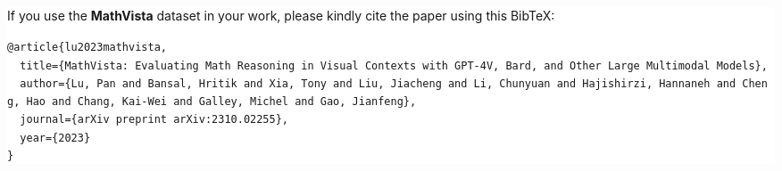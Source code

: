 If you use the **MathVista** dataset in your work, please kindly cite the paper using this BibTeX:

```
@article{lu2023mathvista,
  title={MathVista: Evaluating Math Reasoning in Visual Contexts with GPT-4V, Bard, and Other Large Multimodal Models},
  author={Lu, Pan and Bansal, Hritik and Xia, Tony and Liu, Jiacheng and Li, Chunyuan and Hajishirzi, Hannaneh and Cheng, Hao and Chang, Kai-Wei and Galley, Michel and Gao, Jianfeng},
  journal={arXiv preprint arXiv:2310.02255},
  year={2023}
}
```